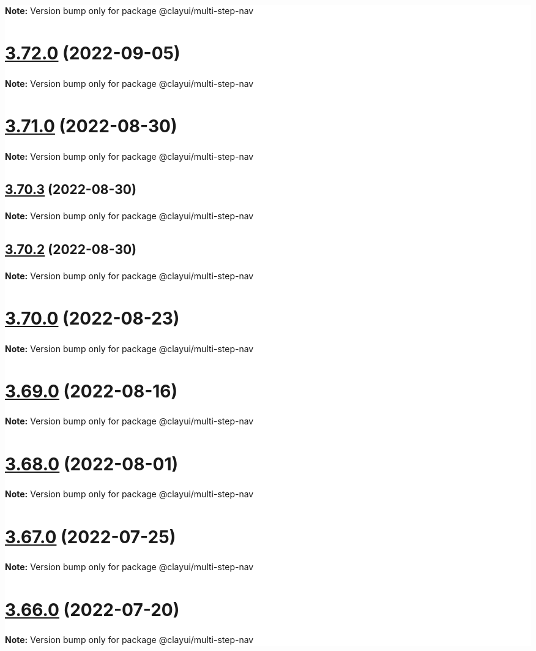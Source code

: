 **Note:** Version bump only for package @clayui/multi-step-nav

# [3.72.0](https://github.com/liferay/clay/compare/v3.71.0...v3.72.0) (2022-09-05)

**Note:** Version bump only for package @clayui/multi-step-nav

# [3.71.0](https://github.com/liferay/clay/compare/v3.70.3...v3.71.0) (2022-08-30)

**Note:** Version bump only for package @clayui/multi-step-nav

## [3.70.3](https://github.com/liferay/clay/compare/v3.70.2...v3.70.3) (2022-08-30)

**Note:** Version bump only for package @clayui/multi-step-nav

## [3.70.2](https://github.com/liferay/clay/compare/v3.70.1...v3.70.2) (2022-08-30)

**Note:** Version bump only for package @clayui/multi-step-nav

# [3.70.0](https://github.com/liferay/clay/compare/v3.69.0...v3.70.0) (2022-08-23)

**Note:** Version bump only for package @clayui/multi-step-nav

# [3.69.0](https://github.com/liferay/clay/compare/v3.68.0...v3.69.0) (2022-08-16)

**Note:** Version bump only for package @clayui/multi-step-nav

# [3.68.0](https://github.com/liferay/clay/compare/v3.67.0...v3.68.0) (2022-08-01)

**Note:** Version bump only for package @clayui/multi-step-nav

# [3.67.0](https://github.com/liferay/clay/compare/v3.66.0...v3.67.0) (2022-07-25)

**Note:** Version bump only for package @clayui/multi-step-nav

# [3.66.0](https://github.com/liferay/clay/compare/v3.65.2...v3.66.0) (2022-07-20)

**Note:** Version bump only for package @clayui/multi-step-nav
